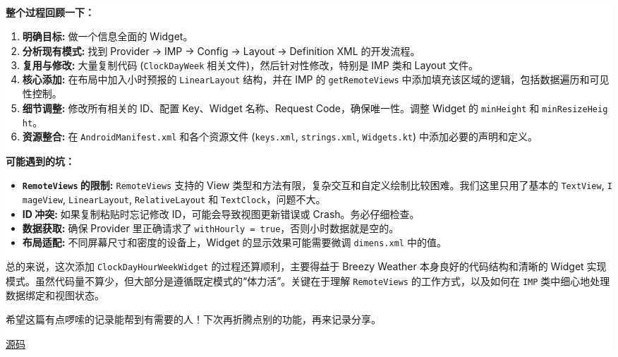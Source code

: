 **整个过程回顾一下：**

1. **明确目标:** 做一个信息全面的 Widget。
2. **分析现有模式:** 找到 Provider -> IMP -> Config -> Layout -> Definition XML 的开发流程。
3. **复用与修改:** 大量复制代码 (`ClockDayWeek` 相关文件)，然后针对性修改，特别是 IMP 类和 Layout 文件。
4. **核心添加:** 在布局中加入小时预报的 `LinearLayout` 结构，并在 IMP 的 `getRemoteViews` 中添加填充该区域的逻辑，包括数据遍历和可见性控制。
5. **细节调整:** 修改所有相关的 ID、配置 Key、Widget 名称、Request Code，确保唯一性。调整 Widget 的 `minHeight` 和
   `minResizeHeight`。
6. **资源整合:** 在 `AndroidManifest.xml` 和各个资源文件 (`keys.xml`, `strings.xml`, `Widgets.kt`) 中添加必要的声明和定义。

**可能遇到的坑：**

* **`RemoteViews` 的限制:** `RemoteViews` 支持的 View 类型和方法有限，复杂交互和自定义绘制比较困难。我们这里只用了基本的
  `TextView`, `ImageView`, `LinearLayout`, `RelativeLayout` 和 `TextClock`，问题不大。
* **ID 冲突:** 如果复制粘贴时忘记修改 ID，可能会导致视图更新错误或 Crash。务必仔细检查。
* **数据获取:** 确保 Provider 里正确请求了 `withHourly = true`，否则小时数据就是空的。
* **布局适配:** 不同屏幕尺寸和密度的设备上，Widget 的显示效果可能需要微调 `dimens.xml` 中的值。

总的来说，这次添加 `ClockDayHourWeekWidget` 的过程还算顺利，主要得益于 Breezy Weather 本身良好的代码结构和清晰的 Widget
实现模式。虽然代码量不算少，但大部分是遵循既定模式的“体力活”。关键在于理解 `RemoteViews` 的工作方式，以及如何在 `IMP`
类中细心地处理数据绑定和视图状态。

希望这篇有点啰嗦的记录能帮到有需要的人！下次再折腾点别的功能，再来记录分享。

[源码](https://github.com/tategotoazarasi/breezy-weather/commit/f8d8d7c258f66ead91574741322a936628bb4e7e)
